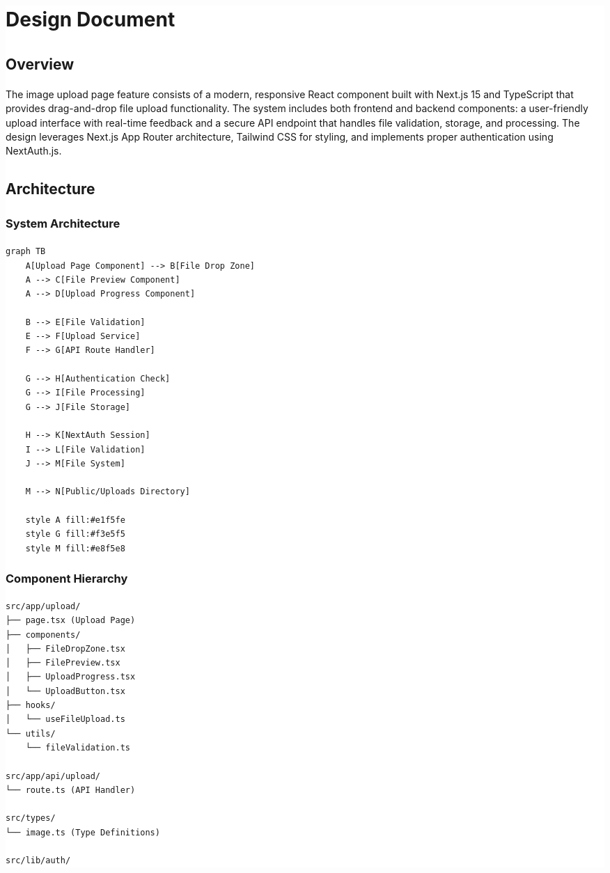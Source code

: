 # Design Document

## Overview

The image upload page feature consists of a modern, responsive React component built with Next.js 15 and TypeScript that provides drag-and-drop file upload functionality. The system includes both frontend and backend components: a user-friendly upload interface with real-time feedback and a secure API endpoint that handles file validation, storage, and processing. The design leverages Next.js App Router architecture, Tailwind CSS for styling, and implements proper authentication using NextAuth.js.

## Architecture

### System Architecture

```mermaid
graph TB
    A[Upload Page Component] --> B[File Drop Zone]
    A --> C[File Preview Component]
    A --> D[Upload Progress Component]

    B --> E[File Validation]
    E --> F[Upload Service]
    F --> G[API Route Handler]

    G --> H[Authentication Check]
    G --> I[File Processing]
    G --> J[File Storage]

    H --> K[NextAuth Session]
    I --> L[File Validation]
    J --> M[File System]

    M --> N[Public/Uploads Directory]

    style A fill:#e1f5fe
    style G fill:#f3e5f5
    style M fill:#e8f5e8
```

### Component Hierarchy

```
src/app/upload/
├── page.tsx (Upload Page)
├── components/
│   ├── FileDropZone.tsx
│   ├── FilePreview.tsx
│   ├── UploadProgress.tsx
│   └── UploadButton.tsx
├── hooks/
│   └── useFileUpload.ts
└── utils/
    └── fileValidation.ts

src/app/api/upload/
└── route.ts (API Handler)

src/types/
└── image.ts (Type Definitions)

src/lib/auth/
```